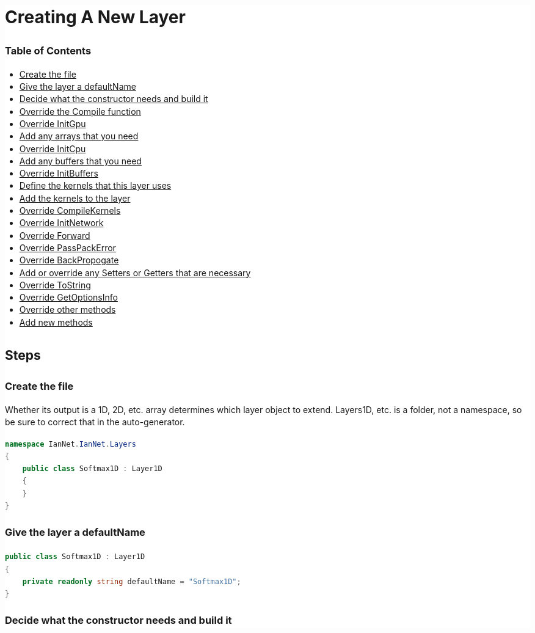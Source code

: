 ﻿# Creating A New Layer

### Table of Contents
- [Create the file](#create-the-file)
- [Give the layer a defaultName](#give-the-layer-a-defaultname)
- [Decide what the constructor needs and build it](#decide-what-the-constructor-needs-and-build-it)
- [Override the Compile function](#override-the-compile-function)
- [Override InitGpu](#override-initgpu)
- [Add any arrays that you need](#add-any-arrays-that-you-need)
- [Override InitCpu](#override-initcpu)
- [Add any buffers that you need](#add-any-buffers-that-you-need)
- [Override InitBuffers](#override-initbuffers)
- [Define the kernels that this layer uses](#define-the-kernels-that-this-layer-uses)
- [Add the kernels to the layer](#add-the-kernels-to-the-layer)
- [Override CompileKernels](#override-compilekernels)
- [Override InitNetwork](#override-initnetwork)
- [Override Forward](#override-forward)
- [Override PassPackError](#override-passpackerror)
- [Override BackPropogate](#override-backpropogate)
- [Add or override any Setters or Getters that are necessary](#add-or-override-any-setters-or-getters-that-are-necessary)
- [Override ToString](#override-tostring)
- [Override GetOptionsInfo](#override-getoptionsinfo)
- [Override other methods](#override-other-methods)
- [Add new methods](#add-new-methods)

## Steps

### Create the file

Whether its output is a 1D, 2D, etc. array determines which layer object to extend. Layers1D, etc. is a folder, not a namespace, so be sure to correct that in the auto-generator.
```csharp
namespace IanNet.IanNet.Layers
{
    public class Softmax1D : Layer1D
    {
    }
}
```

### Give the layer a defaultName

```csharp
public class Softmax1D : Layer1D
{
    private readonly string defaultName = "Softmax1D";
}
```

### Decide what the constructor needs and build it
